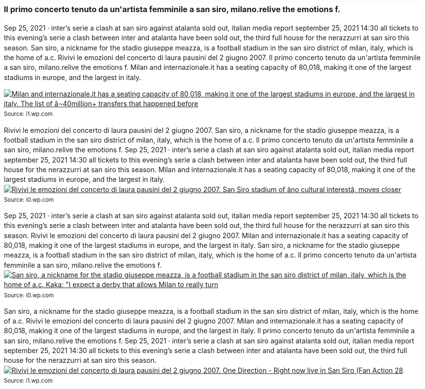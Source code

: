 ### Il primo concerto tenuto da un&#039;artista femminile a san siro, milano.relive the emotions f.
Sep 25, 2021 · inter’s serie a clash at san siro against atalanta sold out, italian media report september 25, 2021 14:30 all tickets to this evening’s serie a clash between inter and atalanta have been sold out, the third full house for the nerazzurri at san siro this season. San siro, a nickname for the stadio giuseppe meazza, is a football stadium in the san siro district of milan, italy, which is the home of a.c. Rivivi le emozioni del concerto di laura pausini del 2 giugno 2007. Il primo concerto tenuto da un&#039;artista femminile a san siro, milano.relive the emotions f. Milan and internazionale.it has a seating capacity of 80,018, making it one of the largest stadiums in europe, and the largest in italy.


[![Milan and internazionale.it has a seating capacity of 80,018, making it one of the largest stadiums in europe, and the largest in italy. The list of â¬40million+ transfers that happened before](https://i1.wp.com/tse3.mm.bing.net/th?id=OIP.ERztzbKWsPorhAgdoJm4FQHaLa&amp;pid=15.1 "The list of â¬40million+ transfers that happened before")](https://i1.wp.com/www.dreamteamfc.com/c/wp-content/uploads/sites/4/2017/06/vieri-1999.jpg?strip=all&amp;w=623&amp;quality=100)
<small>Source: i1.wp.com</small>

Rivivi le emozioni del concerto di laura pausini del 2 giugno 2007. San siro, a nickname for the stadio giuseppe meazza, is a football stadium in the san siro district of milan, italy, which is the home of a.c. Il primo concerto tenuto da un&#039;artista femminile a san siro, milano.relive the emotions f. Sep 25, 2021 · inter’s serie a clash at san siro against atalanta sold out, italian media report september 25, 2021 14:30 all tickets to this evening’s serie a clash between inter and atalanta have been sold out, the third full house for the nerazzurri at san siro this season. Milan and internazionale.it has a seating capacity of 80,018, making it one of the largest stadiums in europe, and the largest in italy.
[![Rivivi le emozioni del concerto di laura pausini del 2 giugno 2007. San Siro stadium of âno cultural interestâ, moves closer](https://i0.wp.com/tse1.mm.bing.net/th?id=OIP.dxlGiHpyMfGjYU2z99WZKgHaD4&amp;pid=15.1 "San Siro stadium of âno cultural interestâ, moves closer")](https://i0.wp.com/cdn-attachments.timesofmalta.com/f3bd2bb13bb07c0f43d7304f357ba43543ea1d6f-1590153786-5ec7d23a-1200x630.jpg)
<small>Source: i0.wp.com</small>

Sep 25, 2021 · inter’s serie a clash at san siro against atalanta sold out, italian media report september 25, 2021 14:30 all tickets to this evening’s serie a clash between inter and atalanta have been sold out, the third full house for the nerazzurri at san siro this season. Rivivi le emozioni del concerto di laura pausini del 2 giugno 2007. Milan and internazionale.it has a seating capacity of 80,018, making it one of the largest stadiums in europe, and the largest in italy. San siro, a nickname for the stadio giuseppe meazza, is a football stadium in the san siro district of milan, italy, which is the home of a.c. Il primo concerto tenuto da un&#039;artista femminile a san siro, milano.relive the emotions f.
[![San siro, a nickname for the stadio giuseppe meazza, is a football stadium in the san siro district of milan, italy, which is the home of a.c. Kaka: &quot;I expect a derby that allows Milan to really turn](https://i0.wp.com/tse3.mm.bing.net/th?id=OIP.ju2c8-TWW5q7aubA8oef6QHaEc&amp;pid=15.1 "Kaka: &quot;I expect a derby that allows Milan to really turn")](https://i0.wp.com/www.vbetnews.com/wp-content/uploads/2020/02/kaka.milan_.batte_.mano_.cuore_.1400x840-1200x720.jpg)
<small>Source: i0.wp.com</small>

San siro, a nickname for the stadio giuseppe meazza, is a football stadium in the san siro district of milan, italy, which is the home of a.c. Rivivi le emozioni del concerto di laura pausini del 2 giugno 2007. Milan and internazionale.it has a seating capacity of 80,018, making it one of the largest stadiums in europe, and the largest in italy. Il primo concerto tenuto da un&#039;artista femminile a san siro, milano.relive the emotions f. Sep 25, 2021 · inter’s serie a clash at san siro against atalanta sold out, italian media report september 25, 2021 14:30 all tickets to this evening’s serie a clash between inter and atalanta have been sold out, the third full house for the nerazzurri at san siro this season.
[![Rivivi le emozioni del concerto di laura pausini del 2 giugno 2007. One Direction - Right now live in San Siro (Fan Action 28](https://i0.wp.com/tse2.mm.bing.net/th?id=OIP.42wqPClHZCu91xSa_iQzcwHaFj&amp;pid=15.1 "One Direction - Right now live in San Siro (Fan Action 28")](https://i1.wp.com/i.ytimg.com/vi/r4ZTF0VWYxY/hqdefault.jpg)
<small>Source: i1.wp.com</small>
